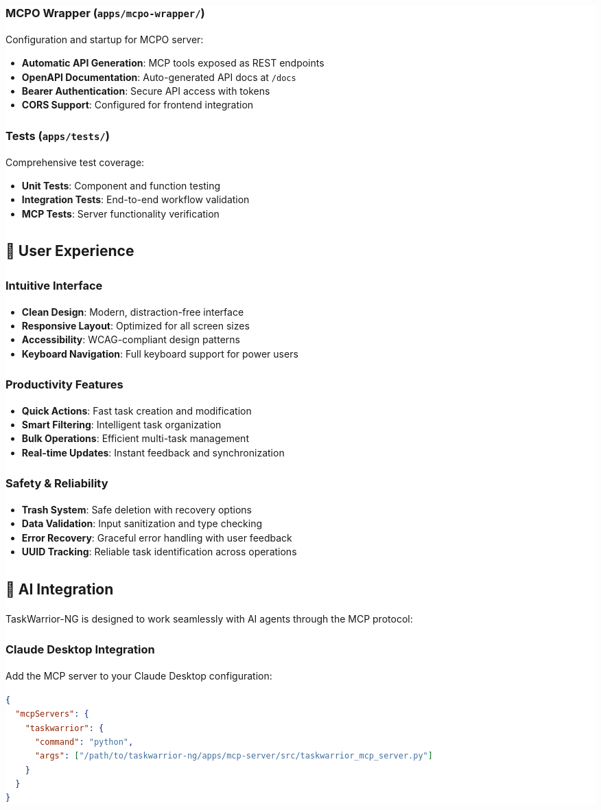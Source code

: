 ### **MCPO Wrapper** (`apps/mcpo-wrapper/`)
Configuration and startup for MCPO server:
- **Automatic API Generation**: MCP tools exposed as REST endpoints
- **OpenAPI Documentation**: Auto-generated API docs at `/docs`
- **Bearer Authentication**: Secure API access with tokens
- **CORS Support**: Configured for frontend integration

### **Tests** (`apps/tests/`)
Comprehensive test coverage:
- **Unit Tests**: Component and function testing
- **Integration Tests**: End-to-end workflow validation
- **MCP Tests**: Server functionality verification

## 🚀 User Experience

### **Intuitive Interface**
- **Clean Design**: Modern, distraction-free interface
- **Responsive Layout**: Optimized for all screen sizes
- **Accessibility**: WCAG-compliant design patterns
- **Keyboard Navigation**: Full keyboard support for power users

### **Productivity Features**
- **Quick Actions**: Fast task creation and modification
- **Smart Filtering**: Intelligent task organization
- **Bulk Operations**: Efficient multi-task management
- **Real-time Updates**: Instant feedback and synchronization

### **Safety & Reliability**
- **Trash System**: Safe deletion with recovery options
- **Data Validation**: Input sanitization and type checking
- **Error Recovery**: Graceful error handling with user feedback
- **UUID Tracking**: Reliable task identification across operations

## 🤖 AI Integration

TaskWarrior-NG is designed to work seamlessly with AI agents through the MCP protocol:

### Claude Desktop Integration
Add the MCP server to your Claude Desktop configuration:
```json
{
  "mcpServers": {
    "taskwarrior": {
      "command": "python",
      "args": ["/path/to/taskwarrior-ng/apps/mcp-server/src/taskwarrior_mcp_server.py"]
    }
  }
}
```

